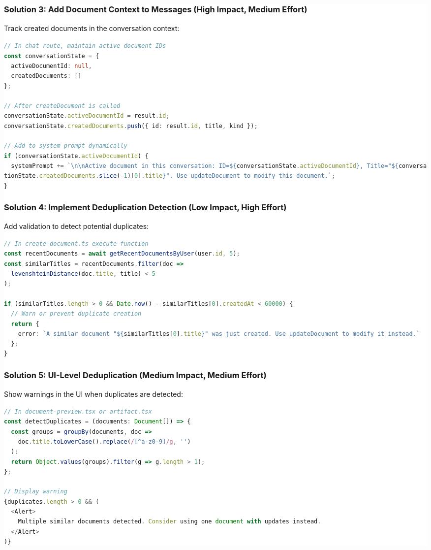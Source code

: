 ### Solution 3: Add Document Context to Messages (High Impact, Medium Effort)

Track created documents in the conversation context:

```typescript
// In chat route, maintain active document IDs
const conversationState = {
  activeDocumentId: null,
  createdDocuments: []
};

// After createDocument is called
conversationState.activeDocumentId = result.id;
conversationState.createdDocuments.push({ id: result.id, title, kind });

// Add to system prompt dynamically
if (conversationState.activeDocumentId) {
  systemPrompt += `\n\nActive document in this conversation: ID=${conversationState.activeDocumentId}, Title="${conversationState.createdDocuments.slice(-1)[0].title}". Use updateDocument to modify this document.`;
}
```

### Solution 4: Implement Deduplication Detection (Low Impact, High Effort)

Add validation to detect potential duplicates:

```typescript
// In create-document.ts execute function
const recentDocuments = await getRecentDocumentsByUser(user.id, 5);
const similarTitles = recentDocuments.filter(doc => 
  levenshteinDistance(doc.title, title) < 5
);

if (similarTitles.length > 0 && Date.now() - similarTitles[0].createdAt < 60000) {
  // Warn or prevent duplicate creation
  return {
    error: `A similar document "${similarTitles[0].title}" was just created. Use updateDocument to modify it instead.`
  };
}
```

### Solution 5: UI-Level Deduplication (Medium Impact, Medium Effort)

Show warnings in the UI when duplicates are detected:

```typescript
// In document-preview.tsx or artifact.tsx
const detectDuplicates = (documents: Document[]) => {
  const groups = groupBy(documents, doc => 
    doc.title.toLowerCase().replace(/[^a-z0-9]/g, '')
  );
  return Object.values(groups).filter(g => g.length > 1);
};

// Display warning
{duplicates.length > 0 && (
  <Alert>
    Multiple similar documents detected. Consider using one document with updates instead.
  </Alert>
)}
```
